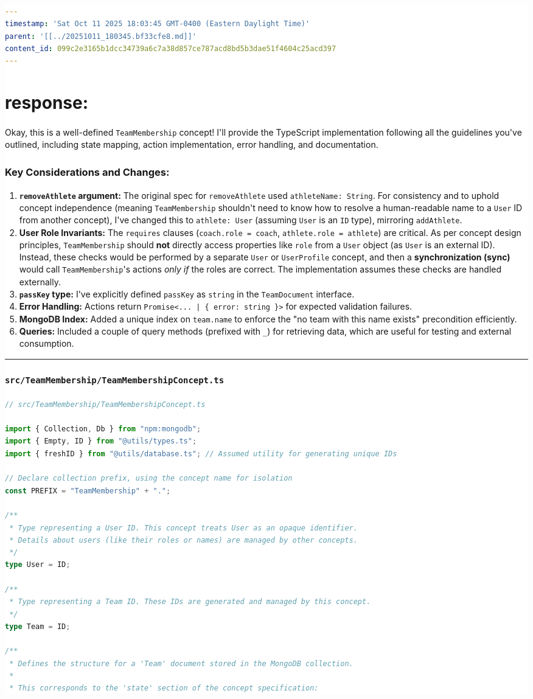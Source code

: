 ```yaml
---
timestamp: 'Sat Oct 11 2025 18:03:45 GMT-0400 (Eastern Daylight Time)'
parent: '[[../20251011_180345.bf33cfe8.md]]'
content_id: 099c2e3165b1dcc34739a6c7a38d857ce787acd8bd5b3dae51f4604c25acd397
---
```


# response:

Okay, this is a well-defined `TeamMembership` concept! I'll provide the TypeScript implementation following all the guidelines you've outlined, including state mapping, action implementation, error handling, and documentation.

### Key Considerations and Changes:

1. **`removeAthlete` argument:** The original spec for `removeAthlete` used `athleteName: String`. For consistency and to uphold concept independence (meaning `TeamMembership` shouldn't need to know how to resolve a human-readable name to a `User` ID from another concept), I've changed this to `athlete: User` (assuming `User` is an `ID` type), mirroring `addAthlete`.
2. **User Role Invariants:** The `requires` clauses (`coach.role = coach`, `athlete.role = athlete`) are critical. As per concept design principles, `TeamMembership` should **not** directly access properties like `role` from a `User` object (as `User` is an external ID). Instead, these checks would be performed by a separate `User` or `UserProfile` concept, and then a **synchronization (sync)** would call `TeamMembership`'s actions *only if* the roles are correct. The implementation assumes these checks are handled externally.
3. **`passKey` type:** I've explicitly defined `passKey` as `string` in the `TeamDocument` interface.
4. **Error Handling:** Actions return `Promise<... | { error: string }>` for expected validation failures.
5. **MongoDB Index:** Added a unique index on `team.name` to enforce the "no team with this name exists" precondition efficiently.
6. **Queries:** Included a couple of query methods (prefixed with `_`) for retrieving data, which are useful for testing and external consumption.

***

### `src/TeamMembership/TeamMembershipConcept.ts`

```typescript
// src/TeamMembership/TeamMembershipConcept.ts

import { Collection, Db } from "npm:mongodb";
import { Empty, ID } from "@utils/types.ts";
import { freshID } from "@utils/database.ts"; // Assumed utility for generating unique IDs

// Declare collection prefix, using the concept name for isolation
const PREFIX = "TeamMembership" + ".";

/**
 * Type representing a User ID. This concept treats User as an opaque identifier.
 * Details about users (like their roles or names) are managed by other concepts.
 */
type User = ID;

/**
 * Type representing a Team ID. These IDs are generated and managed by this concept.
 */
type Team = ID;

/**
 * Defines the structure for a 'Team' document stored in the MongoDB collection.
 *
 * This corresponds to the 'state' section of the concept specification:
```